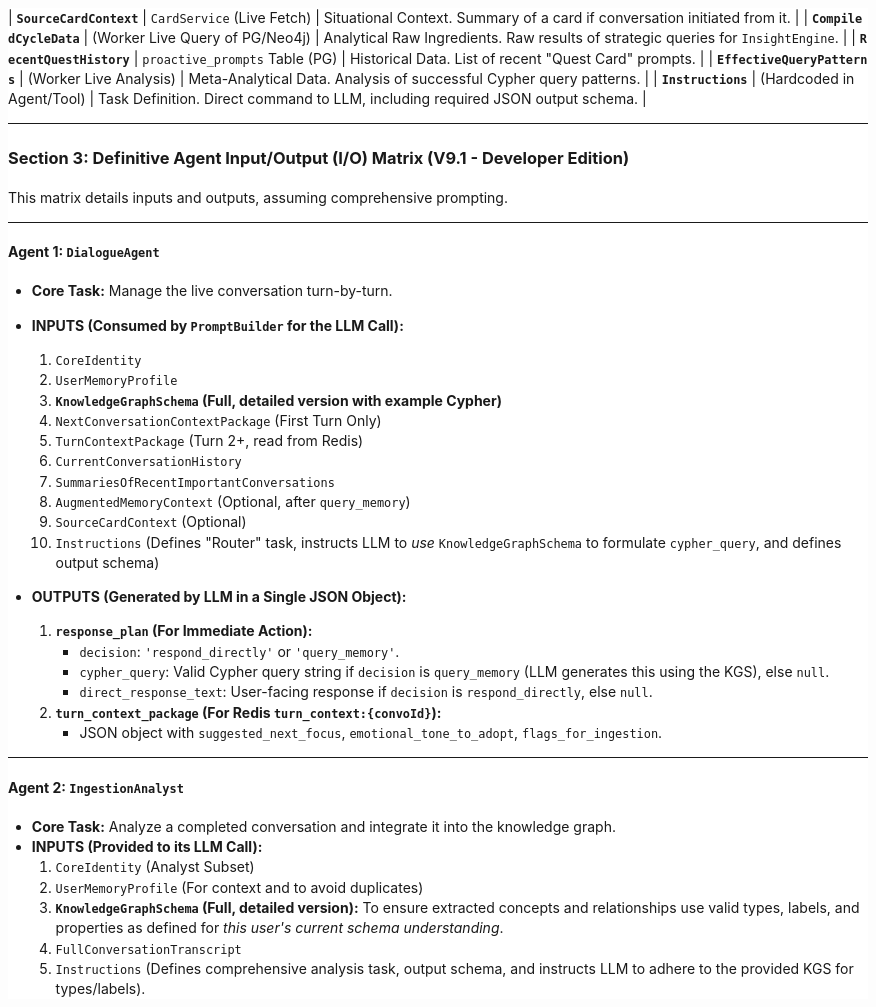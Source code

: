 | **`SourceCardContext`**                      | `CardService` (Live Fetch)                         | Situational Context. Summary of a card if conversation initiated from it.                                                                                                                                                          |
| **`CompiledCycleData`**                      | (Worker Live Query of PG/Neo4j)                    | Analytical Raw Ingredients. Raw results of strategic queries for `InsightEngine`.                                                                                                                                                |
| **`RecentQuestHistory`**                     | `proactive_prompts` Table (PG)                     | Historical Data. List of recent "Quest Card" prompts.                                                                                                                                                                            |
| **`EffectiveQueryPatterns`**                 | (Worker Live Analysis)                             | Meta-Analytical Data. Analysis of successful Cypher query patterns.                                                                                                                                                              |
| **`Instructions`**                           | (Hardcoded in Agent/Tool)                          | Task Definition. Direct command to LLM, including required JSON output schema.                                                                                                                                                     |

---

### **Section 3: Definitive Agent Input/Output (I/O) Matrix (V9.1 - Developer Edition)**

This matrix details inputs and outputs, assuming comprehensive prompting.

---

#### **Agent 1: `DialogueAgent`**

*   **Core Task:** Manage the live conversation turn-by-turn.
*   **INPUTS (Consumed by `PromptBuilder` for the LLM Call):**
    1.  `CoreIdentity`
    2.  `UserMemoryProfile`
    3.  **`KnowledgeGraphSchema` (Full, detailed version with example Cypher)**
    4.  `NextConversationContextPackage` (First Turn Only)
    5.  `TurnContextPackage` (Turn 2+, read from Redis)
    6.  `CurrentConversationHistory`
    7.  `SummariesOfRecentImportantConversations`
    8.  `AugmentedMemoryContext` (Optional, after `query_memory`)
    9.  `SourceCardContext` (Optional)
    10. `Instructions` (Defines "Router" task, instructs LLM to *use* `KnowledgeGraphSchema` to formulate `cypher_query`, and defines output schema)

*   **OUTPUTS (Generated by LLM in a Single JSON Object):**
    1.  **`response_plan` (For Immediate Action):**
        *   `decision`: `'respond_directly'` or `'query_memory'`.
        *   `cypher_query`: Valid Cypher query string if `decision` is `query_memory` (LLM generates this using the KGS), else `null`.
        *   `direct_response_text`: User-facing response if `decision` is `respond_directly`, else `null`.
    2.  **`turn_context_package` (For Redis `turn_context:{convoId}`):**
        *   JSON object with `suggested_next_focus`, `emotional_tone_to_adopt`, `flags_for_ingestion`.

---

#### **Agent 2: `IngestionAnalyst`**

*   **Core Task:** Analyze a completed conversation and integrate it into the knowledge graph.
*   **INPUTS (Provided to its LLM Call):**
    1.  `CoreIdentity` (Analyst Subset)
    2.  `UserMemoryProfile` (For context and to avoid duplicates)
    3.  **`KnowledgeGraphSchema` (Full, detailed version):** To ensure extracted concepts and relationships use valid types, labels, and properties as defined for *this user's current schema understanding*.
    4.  `FullConversationTranscript`
    5.  `Instructions` (Defines comprehensive analysis task, output schema, and instructs LLM to adhere to the provided KGS for types/labels).
